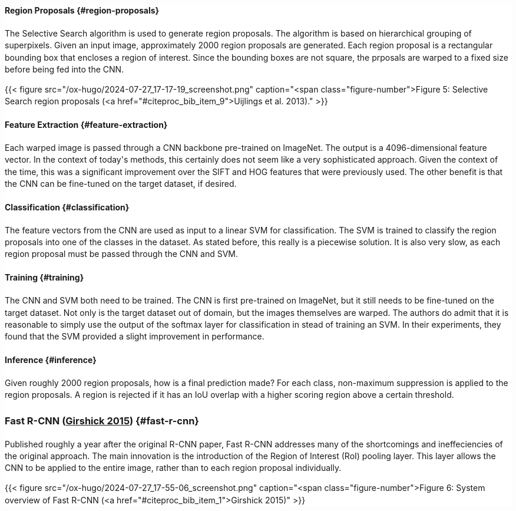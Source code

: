 
#### Region Proposals {#region-proposals}

The Selective Search algorithm is used to generate region proposals. The algorithm is based on hierarchical grouping of superpixels. Given an input image, approximately 2000 region proposals are generated. Each region proposal is a rectangular bounding box that encloses a region of interest. Since the bounding boxes are not square, the prposals are warped to a fixed size before being fed into the CNN.

{{< figure src="/ox-hugo/2024-07-27_17-17-19_screenshot.png" caption="<span class=\"figure-number\">Figure 5: </span>Selective Search region proposals (<a href=\"#citeproc_bib_item_9\">Uijlings et al. 2013</a>)." >}}


#### Feature Extraction {#feature-extraction}

Each warped image is passed through a CNN backbone pre-trained on ImageNet. The output is a 4096-dimensional feature vector. In the context of today's methods, this certainly does not seem like a very sophisticated approach. Given the context of the time, this was a significant improvement over the SIFT and HOG features that were previously used. The other benefit is that the CNN can be fine-tuned on the target dataset, if desired.


#### Classification {#classification}

The feature vectors from the CNN are used as input to a linear SVM for classification. The SVM is trained to classify the region proposals into one of the classes in the dataset. As stated before, this really is a piecewise solution. It is also very slow, as each region proposal must be passed through the CNN and SVM.


#### Training {#training}

The CNN and SVM both need to be trained. The CNN is first pre-trained on ImageNet, but it still needs to be fine-tuned on the target dataset. Not only is the target dataset out of domain, but the images themselves are warped. The authors do admit that it is reasonable to simply use the output of the softmax layer for classification in stead of training an SVM. In their experiments, they found that the SVM provided a slight improvement in performance.


#### Inference {#inference}

Given roughly 2000 region proposals, how is a final prediction made? For each class, non-maximum suppression is applied to the region proposals. A region is rejected if it has an IoU overlap with a higher scoring region above a certain threshold.


### Fast R-CNN (<a href="#citeproc_bib_item_1">Girshick 2015</a>) {#fast-r-cnn}

Published roughly a year after the original R-CNN paper, Fast R-CNN addresses many of the shortcomings and ineffeciencies of the original approach. The main innovation is the introduction of the Region of Interest (RoI) pooling layer. This layer allows the CNN to be applied to the entire image, rather than to each region proposal individually.

{{< figure src="/ox-hugo/2024-07-27_17-55-06_screenshot.png" caption="<span class=\"figure-number\">Figure 6: </span>System overview of Fast R-CNN (<a href=\"#citeproc_bib_item_1\">Girshick 2015</a>)" >}}
